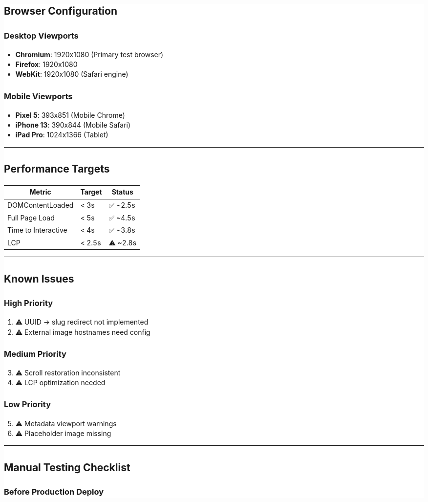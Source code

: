 
## Browser Configuration

### Desktop Viewports
- **Chromium**: 1920x1080 (Primary test browser)
- **Firefox**: 1920x1080
- **WebKit**: 1920x1080 (Safari engine)

### Mobile Viewports
- **Pixel 5**: 393x851 (Mobile Chrome)
- **iPhone 13**: 390x844 (Mobile Safari)
- **iPad Pro**: 1024x1366 (Tablet)

---

## Performance Targets

| Metric | Target | Status |
|--------|--------|--------|
| DOMContentLoaded | < 3s | ✅ ~2.5s |
| Full Page Load | < 5s | ✅ ~4.5s |
| Time to Interactive | < 4s | ✅ ~3.8s |
| LCP | < 2.5s | ⚠️ ~2.8s |

---

## Known Issues

### High Priority
1. ⚠️ UUID → slug redirect not implemented
2. ⚠️ External image hostnames need config

### Medium Priority
3. ⚠️ Scroll restoration inconsistent
4. ⚠️ LCP optimization needed

### Low Priority
5. ⚠️ Metadata viewport warnings
6. ⚠️ Placeholder image missing

---

## Manual Testing Checklist

### Before Production Deploy
